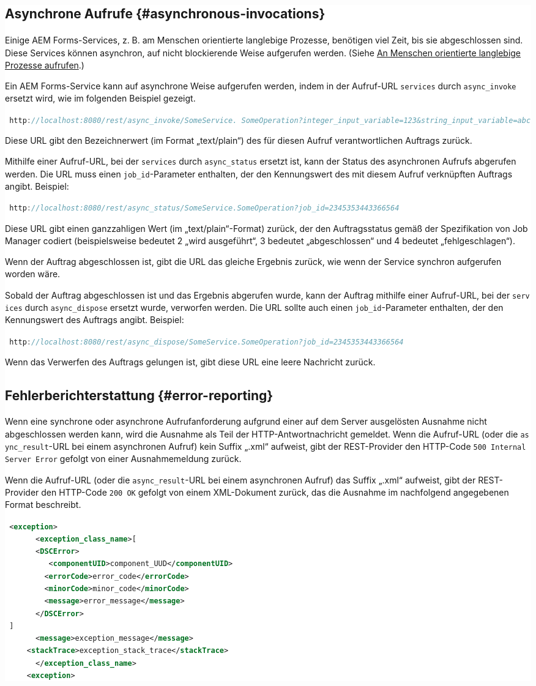 ## Asynchrone Aufrufe {#asynchronous-invocations}

Einige AEM Forms-Services, z. B. am Menschen orientierte langlebige Prozesse, benötigen viel Zeit, bis sie abgeschlossen sind. Diese Services können asynchron, auf nicht blockierende Weise aufgerufen werden. (Siehe [An Menschen orientierte langlebige Prozesse aufrufen](/help/forms/developing/invoking-human-centric-long-lived.md#invoking-human-centric-long-lived-processes).)

Ein AEM Forms-Service kann auf asynchrone Weise aufgerufen werden, indem in der Aufruf-URL `services` durch `async_invoke` ersetzt wird, wie im folgenden Beispiel gezeigt.

```java
 http://localhost:8080/rest/async_invoke/SomeService. SomeOperation?integer_input_variable=123&string_input_variable=abc
```

Diese URL gibt den Bezeichnerwert (im Format „text/plain“) des für diesen Aufruf verantwortlichen Auftrags zurück.

Mithilfe einer Aufruf-URL, bei der `services` durch `async_status` ersetzt ist, kann der Status des asynchronen Aufrufs abgerufen werden. Die URL muss einen `job_id`-Parameter enthalten, der den Kennungswert des mit diesem Aufruf verknüpften Auftrags angibt. Beispiel:

```java
 http://localhost:8080/rest/async_status/SomeService.SomeOperation?job_id=2345353443366564
```

Diese URL gibt einen ganzzahligen Wert (im „text/plain“-Format) zurück, der den Auftragsstatus gemäß der Spezifikation von Job Manager codiert (beispielsweise bedeutet 2 „wird ausgeführt“, 3 bedeutet „abgeschlossen“ und 4 bedeutet „fehlgeschlagen“).

Wenn der Auftrag abgeschlossen ist, gibt die URL das gleiche Ergebnis zurück, wie wenn der Service synchron aufgerufen worden wäre.

Sobald der Auftrag abgeschlossen ist und das Ergebnis abgerufen wurde, kann der Auftrag mithilfe einer Aufruf-URL, bei der `services` durch `async_dispose` ersetzt wurde, verworfen werden. Die URL sollte auch einen `job_id`-Parameter enthalten, der den Kennungswert des Auftrags angibt. Beispiel:

```java
 http://localhost:8080/rest/async_dispose/SomeService.SomeOperation?job_id=2345353443366564
```

Wenn das Verwerfen des Auftrags gelungen ist, gibt diese URL eine leere Nachricht zurück.

## Fehlerberichterstattung {#error-reporting}

Wenn eine synchrone oder asynchrone Aufrufanforderung aufgrund einer auf dem Server ausgelösten Ausnahme nicht abgeschlossen werden kann, wird die Ausnahme als Teil der HTTP-Antwortnachricht gemeldet. Wenn die Aufruf-URL (oder die `async_result`-URL bei einem asynchronen Aufruf) kein Suffix „.xml“ aufweist, gibt der REST-Provider den HTTP-Code `500 Internal Server Error` gefolgt von einer Ausnahmemeldung zurück.

Wenn die Aufruf-URL (oder die `async_result`-URL bei einem asynchronen Aufruf) das Suffix „.xml“ aufweist, gibt der REST-Provider den HTTP-Code `200 OK` gefolgt von einem XML-Dokument zurück, das die Ausnahme im nachfolgend angegebenen Format beschreibt.

```xml
 <exception>
       <exception_class_name>[
       <DSCError>
          <componentUID>component_UUD</componentUID>
         <errorCode>error_code</errorCode>
         <minorCode>minor_code</minorCode>
         <message>error_message</message>
       </DSCError>
 ]
       <message>exception_message</message>
     <stackTrace>exception_stack_trace</stackTrace>
       </exception_class_name>
     <exception>
```